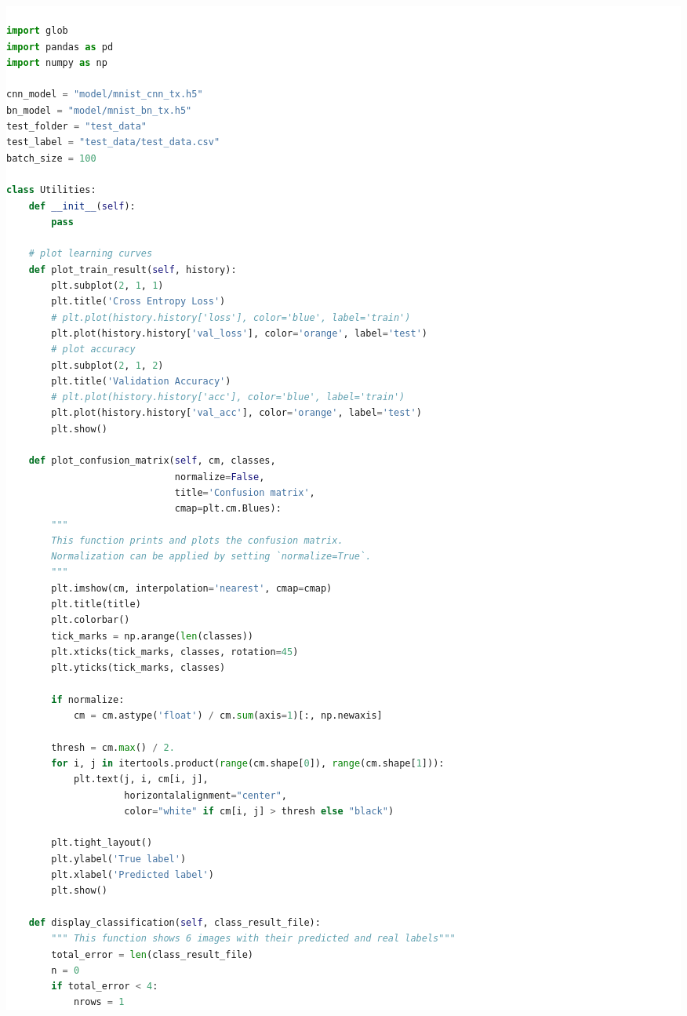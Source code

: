 ```python

import glob
import pandas as pd
import numpy as np

cnn_model = "model/mnist_cnn_tx.h5"
bn_model = "model/mnist_bn_tx.h5"
test_folder = "test_data"
test_label = "test_data/test_data.csv"
batch_size = 100

class Utilities:
    def __init__(self):
        pass

    # plot learning curves
    def plot_train_result(self, history):
        plt.subplot(2, 1, 1)
        plt.title('Cross Entropy Loss')
        # plt.plot(history.history['loss'], color='blue', label='train')
        plt.plot(history.history['val_loss'], color='orange', label='test')
        # plot accuracy
        plt.subplot(2, 1, 2)
        plt.title('Validation Accuracy')
        # plt.plot(history.history['acc'], color='blue', label='train')
        plt.plot(history.history['val_acc'], color='orange', label='test')
        plt.show()

    def plot_confusion_matrix(self, cm, classes,
                              normalize=False,
                              title='Confusion matrix',
                              cmap=plt.cm.Blues):
        """
        This function prints and plots the confusion matrix.
        Normalization can be applied by setting `normalize=True`.
        """
        plt.imshow(cm, interpolation='nearest', cmap=cmap)
        plt.title(title)
        plt.colorbar()
        tick_marks = np.arange(len(classes))
        plt.xticks(tick_marks, classes, rotation=45)
        plt.yticks(tick_marks, classes)

        if normalize:
            cm = cm.astype('float') / cm.sum(axis=1)[:, np.newaxis]

        thresh = cm.max() / 2.
        for i, j in itertools.product(range(cm.shape[0]), range(cm.shape[1])):
            plt.text(j, i, cm[i, j],
                     horizontalalignment="center",
                     color="white" if cm[i, j] > thresh else "black")

        plt.tight_layout()
        plt.ylabel('True label')
        plt.xlabel('Predicted label')
        plt.show()

    def display_classification(self, class_result_file):
        """ This function shows 6 images with their predicted and real labels"""
        total_error = len(class_result_file)
        n = 0
        if total_error < 4:
            nrows = 1
```